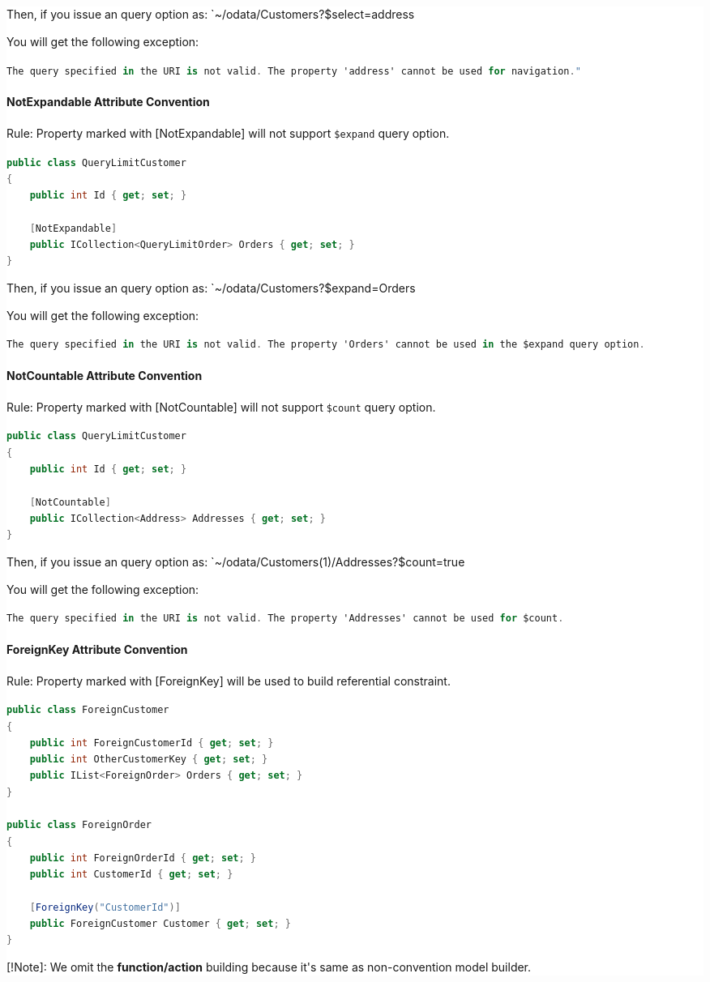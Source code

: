 Then, if you issue an query option as:
`~/odata/Customers?$select=address

You will get the following exception:
```C#
The query specified in the URI is not valid. The property 'address' cannot be used for navigation."
```

#### NotExpandable Attribute Convention
Rule: Property marked with [NotExpandable] will not support `$expand` query option.
```C#
public class QueryLimitCustomer
{
    public int Id { get; set; }

    [NotExpandable]	
    public ICollection<QueryLimitOrder> Orders { get; set; }
}
```

Then, if you issue an query option as:
`~/odata/Customers?$expand=Orders

You will get the following exception:
```C#
The query specified in the URI is not valid. The property 'Orders' cannot be used in the $expand query option.
```

#### NotCountable Attribute Convention
Rule: Property marked with [NotCountable] will not support `$count` query option.
```C#
public class QueryLimitCustomer
{
    public int Id { get; set; }

    [NotCountable]	
    public ICollection<Address> Addresses { get; set; }
}
```

Then, if you issue an query option as:
`~/odata/Customers(1)/Addresses?$count=true

You will get the following exception:
```C#
The query specified in the URI is not valid. The property 'Addresses' cannot be used for $count.
```

#### ForeignKey Attribute Convention

Rule: Property marked with [ForeignKey] will be used to build referential constraint.

```C#
public class ForeignCustomer
{
    public int ForeignCustomerId { get; set; }
    public int OtherCustomerKey { get; set; }
    public IList<ForeignOrder> Orders { get; set; }
}

public class ForeignOrder
{
    public int ForeignOrderId { get; set; }
    public int CustomerId { get; set; }

    [ForeignKey("CustomerId")]
    public ForeignCustomer Customer { get; set; }
}
```

[!Note]: We omit the **function/action** building because it's same as non-convention model builder.